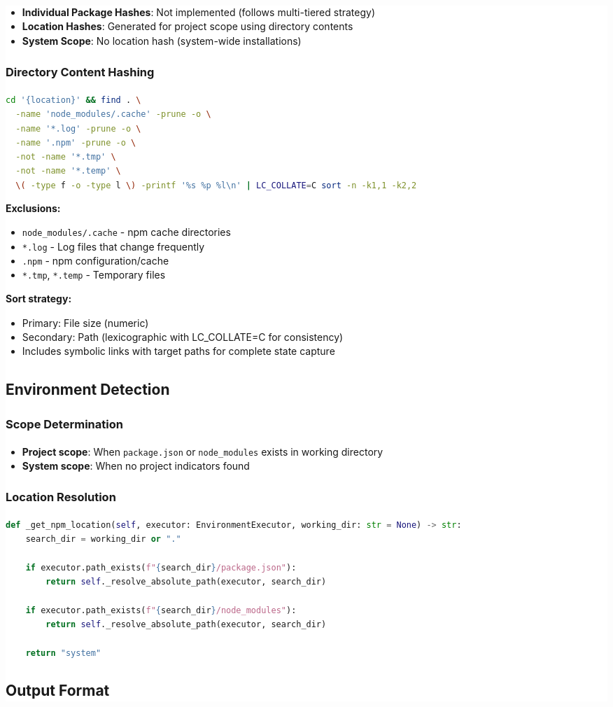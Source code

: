 - **Individual Package Hashes**: Not implemented (follows multi-tiered strategy)
- **Location Hashes**: Generated for project scope using directory contents
- **System Scope**: No location hash (system-wide installations)

### Directory Content Hashing

```bash
cd '{location}' && find . \
  -name 'node_modules/.cache' -prune -o \
  -name '*.log' -prune -o \
  -name '.npm' -prune -o \
  -not -name '*.tmp' \
  -not -name '*.temp' \
  \( -type f -o -type l \) -printf '%s %p %l\n' | LC_COLLATE=C sort -n -k1,1 -k2,2
```

**Exclusions:**

- `node_modules/.cache` - npm cache directories
- `*.log` - Log files that change frequently
- `.npm` - npm configuration/cache
- `*.tmp`, `*.temp` - Temporary files

**Sort strategy:**

- Primary: File size (numeric)
- Secondary: Path (lexicographic with LC_COLLATE=C for consistency)
- Includes symbolic links with target paths for complete state capture

## Environment Detection

### Scope Determination

- **Project scope**: When `package.json` or `node_modules` exists in working directory
- **System scope**: When no project indicators found

### Location Resolution

```python
def _get_npm_location(self, executor: EnvironmentExecutor, working_dir: str = None) -> str:
    search_dir = working_dir or "."

    if executor.path_exists(f"{search_dir}/package.json"):
        return self._resolve_absolute_path(executor, search_dir)

    if executor.path_exists(f"{search_dir}/node_modules"):
        return self._resolve_absolute_path(executor, search_dir)

    return "system"
```

## Output Format
